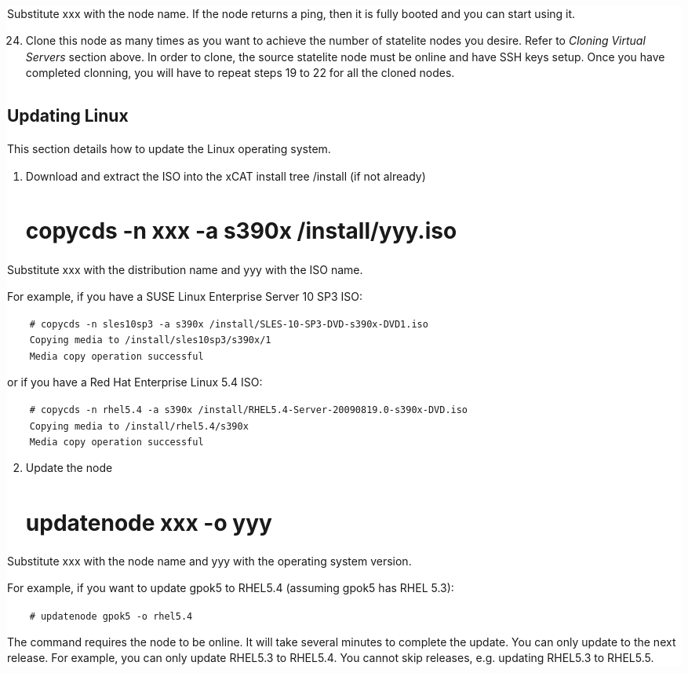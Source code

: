 Substitute xxx with the node name. If the node returns a ping, then it is fully booted and you can start using it. 

  24. Clone this node as many times as you want to achieve the number of statelite nodes you desire. Refer to _Cloning Virtual Servers_ section above. In order to clone, the source statelite node must be online and have SSH keys setup. Once you have completed clonning, you will have to repeat steps 19 to 22 for all the cloned nodes. 

## Updating Linux

This section details how to update the Linux operating system. 

  


  1. Download and extract the ISO into the xCAT install tree /install (if not already) 
        
        # copycds -n xxx -a s390x /install/yyy.iso

Substitute xxx with the distribution name and yyy with the ISO name. 

  
For example, if you have a SUSE Linux Enterprise Server 10 SP3 ISO: 
        
        
        # copycds -n sles10sp3 -a s390x /install/SLES-10-SP3-DVD-s390x-DVD1.iso
        Copying media to /install/sles10sp3/s390x/1
        Media copy operation successful
        

or if you have a Red Hat Enterprise Linux 5.4 ISO: 
        
        
        # copycds -n rhel5.4 -a s390x /install/RHEL5.4-Server-20090819.0-s390x-DVD.iso
        Copying media to /install/rhel5.4/s390x
        Media copy operation successful
        

  2. Update the node 
        
        # updatenode xxx -o yyy

Substitute xxx with the node name and yyy with the operating system version. 

  
For example, if you want to update gpok5 to RHEL5.4 (assuming gpok5 has RHEL 5.3): 
        
        # updatenode gpok5 -o rhel5.4

The command requires the node to be online. It will take several minutes to complete the update. You can only update to the next release. For example, you can only update RHEL5.3 to RHEL5.4. You cannot skip releases, e.g. updating RHEL5.3 to RHEL5.5. 
